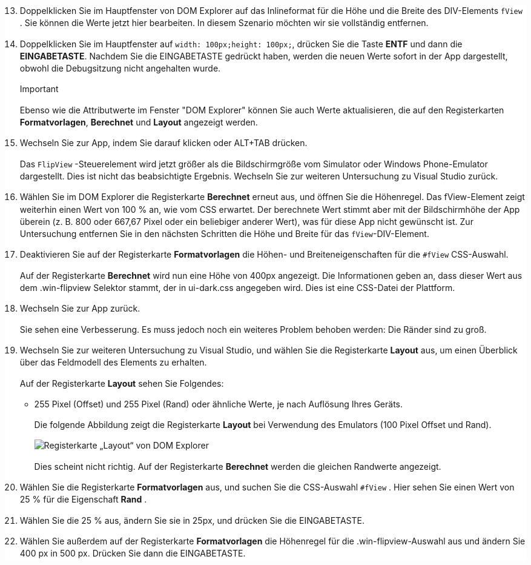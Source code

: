 13. Doppelklicken Sie im Hauptfenster von DOM Explorer auf das Inlineformat für die Höhe und die Breite des DIV-Elements `fView` . Sie können die Werte jetzt hier bearbeiten. In diesem Szenario möchten wir sie vollständig entfernen.

14. Doppelklicken Sie im Hauptfenster auf `width: 100px;height: 100px;`, drücken Sie die Taste **ENTF** und dann die **EINGABETASTE**. Nachdem Sie die EINGABETASTE gedrückt haben, werden die neuen Werte sofort in der App dargestellt, obwohl die Debugsitzung nicht angehalten wurde.

    > [!IMPORTANT]
    > Ebenso wie die Attributwerte im Fenster "DOM Explorer" können Sie auch Werte aktualisieren, die auf den Registerkarten **Formatvorlagen**, **Berechnet** und **Layout** angezeigt werden.

15. Wechseln Sie zur App, indem Sie darauf klicken oder ALT+TAB drücken.

    Das `FlipView` -Steuerelement wird jetzt größer als die Bildschirmgröße vom Simulator oder Windows Phone-Emulator dargestellt. Dies ist nicht das beabsichtigte Ergebnis. Wechseln Sie zur weiteren Untersuchung zu Visual Studio zurück.

16. Wählen Sie im DOM Explorer die Registerkarte **Berechnet** erneut aus, und öffnen Sie die Höhenregel. Das fView-Element zeigt weiterhin einen Wert von 100 % an, wie vom CSS erwartet. Der berechnete Wert stimmt aber mit der Bildschirmhöhe der App überein (z. B. 800 oder 667,67 Pixel oder ein beliebiger anderer Wert), was für diese App nicht gewünscht ist. Zur Untersuchung entfernen Sie in den nächsten Schritten die Höhe und Breite für das `fView`-DIV-Element.

17. Deaktivieren Sie auf der Registerkarte **Formatvorlagen** die Höhen- und Breiteneigenschaften für die `#fView` CSS-Auswahl.

    Auf der Registerkarte **Berechnet** wird nun eine Höhe von 400px angezeigt. Die Informationen geben an, dass dieser Wert aus dem .win-flipview Selektor stammt, der in ui-dark.css angegeben wird. Dies ist eine CSS-Datei der Plattform.

18. Wechseln Sie zur App zurück.

    Sie sehen eine Verbesserung. Es muss jedoch noch ein weiteres Problem behoben werden: Die Ränder sind zu groß.

19. Wechseln Sie zur weiteren Untersuchung zu Visual Studio, und wählen Sie die Registerkarte **Layout** aus, um einen Überblick über das Feldmodell des Elements zu erhalten.

    Auf der Registerkarte **Layout** sehen Sie Folgendes:

    - 255 Pixel (Offset) und 255 Pixel (Rand) oder ähnliche Werte, je nach Auflösung Ihres Geräts.

      Die folgende Abbildung zeigt die Registerkarte **Layout** bei Verwendung des Emulators (100 Pixel Offset und Rand).

      ![Registerkarte „Layout“ von DOM Explorer](../debugger/media/js_dom_explorer_layout.png "JS_DOM_Explorer_Layout")

      Dies scheint nicht richtig. Auf der Registerkarte **Berechnet** werden die gleichen Randwerte angezeigt.

20. Wählen Sie die Registerkarte **Formatvorlagen** aus, und suchen Sie die CSS-Auswahl `#fView` . Hier sehen Sie einen Wert von 25 % für die Eigenschaft **Rand** .

21. Wählen Sie die 25 % aus, ändern Sie sie in 25px, und drücken Sie die EINGABETASTE.

22. Wählen Sie außerdem auf der Registerkarte **Formatvorlagen** die Höhenregel für die .win-flipview-Auswahl aus und ändern Sie 400 px in 500 px. Drücken Sie dann die EINGABETASTE.
